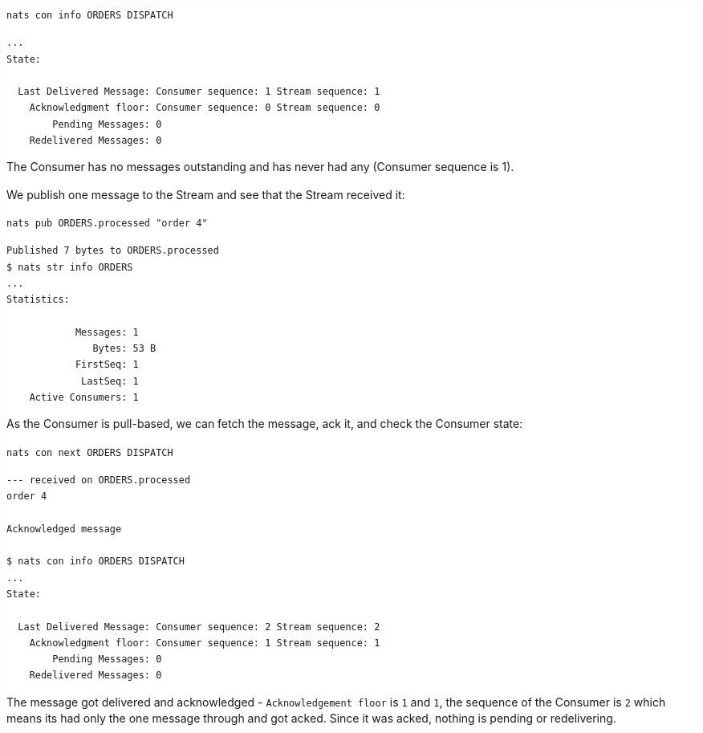 ```shell
nats con info ORDERS DISPATCH
```

```
...
State:

  Last Delivered Message: Consumer sequence: 1 Stream sequence: 1
    Acknowledgment floor: Consumer sequence: 0 Stream sequence: 0
        Pending Messages: 0
    Redelivered Messages: 0
```

The Consumer has no messages outstanding and has never had any (Consumer sequence is 1).

We publish one message to the Stream and see that the Stream received it:

```shell
nats pub ORDERS.processed "order 4"
```

```
Published 7 bytes to ORDERS.processed
$ nats str info ORDERS
...
Statistics:

            Messages: 1
               Bytes: 53 B
            FirstSeq: 1
             LastSeq: 1
    Active Consumers: 1
```

As the Consumer is pull-based, we can fetch the message, ack it, and check the Consumer state:

```shell
nats con next ORDERS DISPATCH
```

```
--- received on ORDERS.processed
order 4

Acknowledged message

$ nats con info ORDERS DISPATCH
...
State:

  Last Delivered Message: Consumer sequence: 2 Stream sequence: 2
    Acknowledgment floor: Consumer sequence: 1 Stream sequence: 1
        Pending Messages: 0
    Redelivered Messages: 0
```

The message got delivered and acknowledged - `Acknowledgement floor` is `1` and `1`, the sequence of the Consumer is `2` which means its had only the one message through and got acked. Since it was acked, nothing is pending or redelivering.
